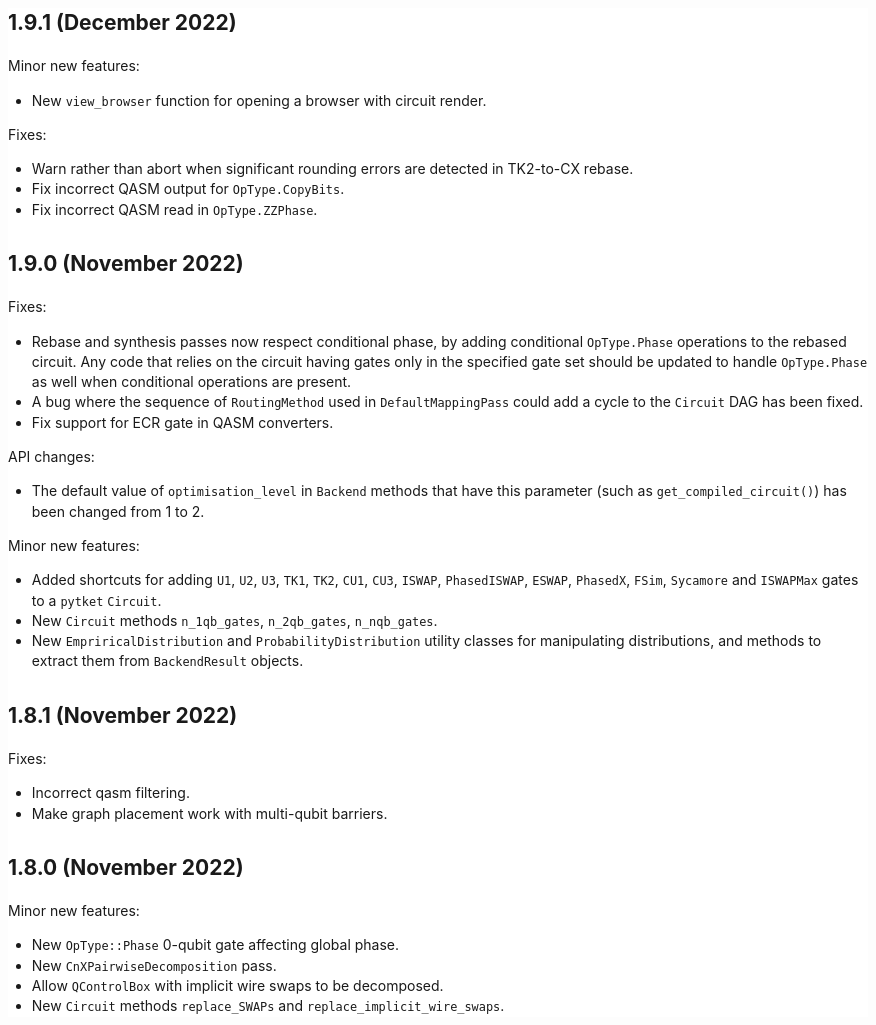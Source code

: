 ## 1.9.1 (December 2022)

Minor new features:

- New `view_browser` function for opening a browser with circuit render.

Fixes:

- Warn rather than abort when significant rounding errors are detected in
  TK2-to-CX rebase.
- Fix incorrect QASM output for `OpType.CopyBits`.
- Fix incorrect QASM read in `OpType.ZZPhase`.

## 1.9.0 (November 2022)

Fixes:

- Rebase and synthesis passes now respect conditional phase, by adding
  conditional `OpType.Phase` operations to the rebased circuit. Any code that
  relies on the circuit having gates only in the specified gate set should be
  updated to handle `OpType.Phase` as well when conditional operations are
  present.
- A bug where the sequence of `RoutingMethod` used in `DefaultMappingPass` could
  add a cycle to the `Circuit` DAG has been fixed.
- Fix support for ECR gate in QASM converters.

API changes:

- The default value of `optimisation_level` in `Backend` methods that have
  this parameter (such as `get_compiled_circuit()`) has been changed from 1 to
  2\.

Minor new features:

- Added shortcuts for adding `U1`, `U2`, `U3`, `TK1`, `TK2`, `CU1`,
  `CU3`, `ISWAP`, `PhasedISWAP`, `ESWAP`, `PhasedX`, `FSim`, `Sycamore`
  and `ISWAPMax` gates to a `pytket` `Circuit`.
- New `Circuit` methods `n_1qb_gates`, `n_2qb_gates`, `n_nqb_gates`.
- New `EmpriricalDistribution` and `ProbabilityDistribution` utility classes
  for manipulating distributions, and methods to extract them from
  `BackendResult` objects.

## 1.8.1 (November 2022)

Fixes:

- Incorrect qasm filtering.
- Make graph placement work with multi-qubit barriers.

## 1.8.0 (November 2022)

Minor new features:

- New `OpType::Phase` 0-qubit gate affecting global phase.
- New `CnXPairwiseDecomposition` pass.
- Allow `QControlBox` with implicit wire swaps to be decomposed.
- New `Circuit` methods `replace_SWAPs` and `replace_implicit_wire_swaps`.
